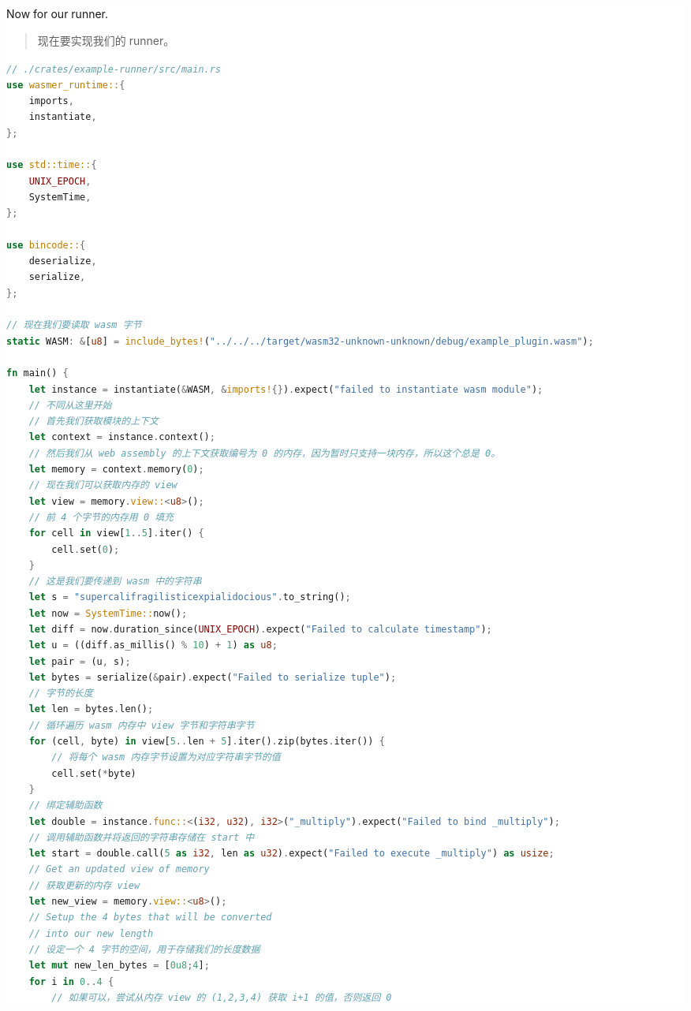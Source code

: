 Now for our runner.
>现在要实现我们的 runner。

```rust
// ./crates/example-runner/src/main.rs
use wasmer_runtime::{
    imports,
    instantiate,
};

use std::time::{
    UNIX_EPOCH,
    SystemTime,
};

use bincode::{
    deserialize,
    serialize,
};

// 现在我们要读取 wasm 字节
static WASM: &[u8] = include_bytes!("../../../target/wasm32-unknown-unknown/debug/example_plugin.wasm");

fn main() {
    let instance = instantiate(&WASM, &imports!{}).expect("failed to instantiate wasm module");
    // 不同从这里开始
    // 首先我们获取模块的上下文
    let context = instance.context();
    // 然后我们从 web assembly 的上下文获取编号为 0 的内存，因为暂时只支持一块内存，所以这个总是 0。
    let memory = context.memory(0);
    // 现在我们可以获取内存的 view
    let view = memory.view::<u8>();
    // 前 4 个字节的内存用 0 填充
    for cell in view[1..5].iter() {
        cell.set(0);
    }
    // 这是我们要传递到 wasm 中的字符串
    let s = "supercalifragilisticexpialidocious".to_string();
    let now = SystemTime::now();
    let diff = now.duration_since(UNIX_EPOCH).expect("Failed to calculate timestamp");
    let u = ((diff.as_millis() % 10) + 1) as u8;
    let pair = (u, s);
    let bytes = serialize(&pair).expect("Failed to serialize tuple");
    // 字节的长度
    let len = bytes.len();
    // 循环遍历 wasm 内存中 view 字节和字符串字节
    for (cell, byte) in view[5..len + 5].iter().zip(bytes.iter()) {
        // 将每个 wasm 内存字节设置为对应字符串字节的值
        cell.set(*byte)
    }
    // 绑定辅助函数
    let double = instance.func::<(i32, u32), i32>("_multiply").expect("Failed to bind _multiply");
    // 调用辅助函数并将返回的字符串存储在 start 中
    let start = double.call(5 as i32, len as u32).expect("Failed to execute _multiply") as usize;
    // Get an updated view of memory
    // 获取更新的内存 view
    let new_view = memory.view::<u8>();
    // Setup the 4 bytes that will be converted
    // into our new length
    // 设定一个 4 字节的空间，用于存储我们的长度数据
    let mut new_len_bytes = [0u8;4];
    for i in 0..4 {
        // 如果可以，尝试从内存 view 的 (1,2,3,4) 获取 i+1 的值，否则返回 0
```